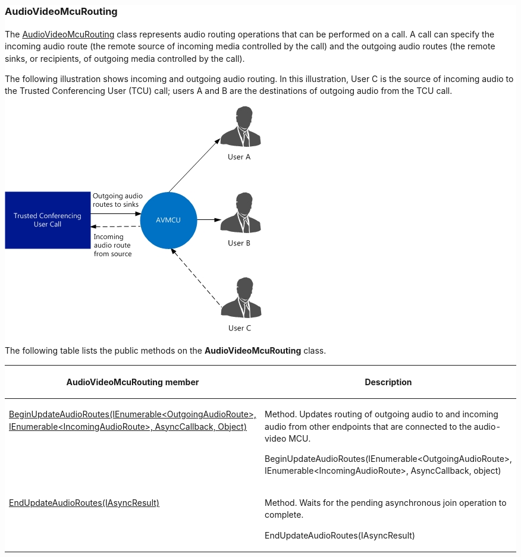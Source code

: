 
### AudioVideoMcuRouting

The [AudioVideoMcuRouting](https://msdn.microsoft.com/en-us/library/hh384660\(v=office.16\)) class represents audio routing operations that can be performed on a call. A call can specify the incoming audio route (the remote source of incoming media controlled by the call) and the outgoing audio routes (the remote sinks, or recipients, of outgoing media controlled by the call).

The following illustration shows incoming and outgoing audio routing. In this illustration, User C is the source of incoming audio to the Trusted Conferencing User (TCU) call; users A and B are the destinations of outgoing audio from the TCU call.

![Incoming and outgoing audio routing](images/Dn466013.UCMA3-TCURouting(Office.16).jpg "Incoming and outgoing audio routing")

The following table lists the public methods on the **AudioVideoMcuRouting** class.

<table>
<colgroup>
<col style="width: 50%" />
<col style="width: 50%" />
</colgroup>
<thead>
<tr class="header">
<th><p>AudioVideoMcuRouting member</p></th>
<th><p>Description</p></th>
</tr>
</thead>
<tbody>
<tr class="odd">
<td><p><a href="https://msdn.microsoft.com/en-us/library/hh383615(v=office.16)">BeginUpdateAudioRoutes(IEnumerable&lt;OutgoingAudioRoute&gt;, IEnumerable&lt;IncomingAudioRoute&gt;, AsyncCallback, Object)</a></p></td>
<td><p>Method. Updates routing of outgoing audio to and incoming audio from other endpoints that are connected to the audio-video MCU.</p>
<p>BeginUpdateAudioRoutes(IEnumerable&lt;OutgoingAudioRoute&gt;, IEnumerable&lt;IncomingAudioRoute&gt;, AsyncCallback, object)</p></td>
</tr>
<tr class="even">
<td><p><a href="https://msdn.microsoft.com/en-us/library/hh382045(v=office.16)">EndUpdateAudioRoutes(IAsyncResult)</a></p></td>
<td><p>Method. Waits for the pending asynchronous join operation to complete.</p>
<p>EndUpdateAudioRoutes(IAsyncResult)</p></td>
</tr>
</tbody>
</table>
